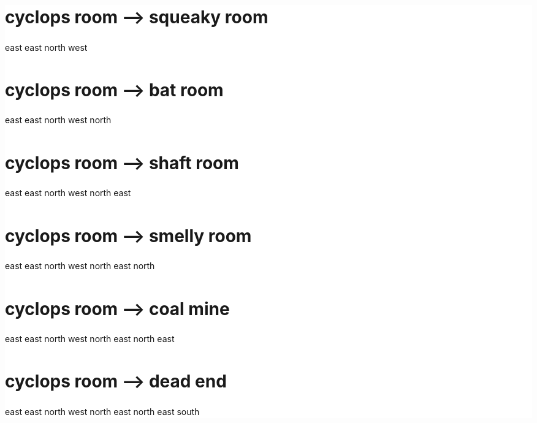 # cyclops room --> squeaky room
east
east
north
west

# cyclops room --> bat room
east
east
north
west
north

# cyclops room --> shaft room
east
east
north
west
north
east

# cyclops room --> smelly room
east
east
north
west
north
east
north

# cyclops room --> coal mine
east
east
north
west
north
east
north
east

# cyclops room --> dead end
east
east
north
west
north
east
north
east
south
